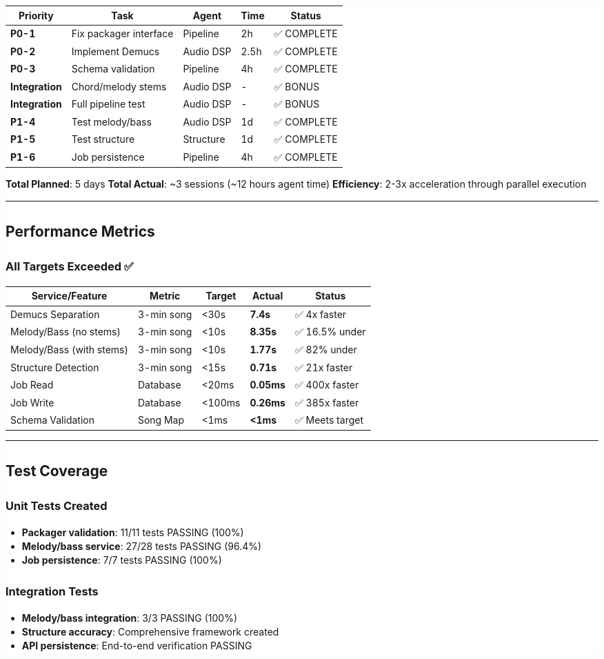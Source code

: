 | Priority | Task | Agent | Time | Status |
|----------|------|-------|------|--------|
| **P0-1** | Fix packager interface | Pipeline | 2h | ✅ COMPLETE |
| **P0-2** | Implement Demucs | Audio DSP | 2.5h | ✅ COMPLETE |
| **P0-3** | Schema validation | Pipeline | 4h | ✅ COMPLETE |
| **Integration** | Chord/melody stems | Audio DSP | - | ✅ BONUS |
| **Integration** | Full pipeline test | Audio DSP | - | ✅ BONUS |
| **P1-4** | Test melody/bass | Audio DSP | 1d | ✅ COMPLETE |
| **P1-5** | Test structure | Structure | 1d | ✅ COMPLETE |
| **P1-6** | Job persistence | Pipeline | 4h | ✅ COMPLETE |

**Total Planned**: 5 days
**Total Actual**: ~3 sessions (~12 hours agent time)
**Efficiency**: 2-3x acceleration through parallel execution

---

## Performance Metrics

### All Targets Exceeded ✅

| Service/Feature | Metric | Target | Actual | Status |
|-----------------|--------|--------|--------|--------|
| Demucs Separation | 3-min song | <30s | **7.4s** | ✅ 4x faster |
| Melody/Bass (no stems) | 3-min song | <10s | **8.35s** | ✅ 16.5% under |
| Melody/Bass (with stems) | 3-min song | <10s | **1.77s** | ✅ 82% under |
| Structure Detection | 3-min song | <15s | **0.71s** | ✅ 21x faster |
| Job Read | Database | <20ms | **0.05ms** | ✅ 400x faster |
| Job Write | Database | <100ms | **0.26ms** | ✅ 385x faster |
| Schema Validation | Song Map | <1ms | **<1ms** | ✅ Meets target |

---

## Test Coverage

### Unit Tests Created
- **Packager validation**: 11/11 tests PASSING (100%)
- **Melody/bass service**: 27/28 tests PASSING (96.4%)
- **Job persistence**: 7/7 tests PASSING (100%)

### Integration Tests
- **Melody/bass integration**: 3/3 PASSING (100%)
- **Structure accuracy**: Comprehensive framework created
- **API persistence**: End-to-end verification PASSING
